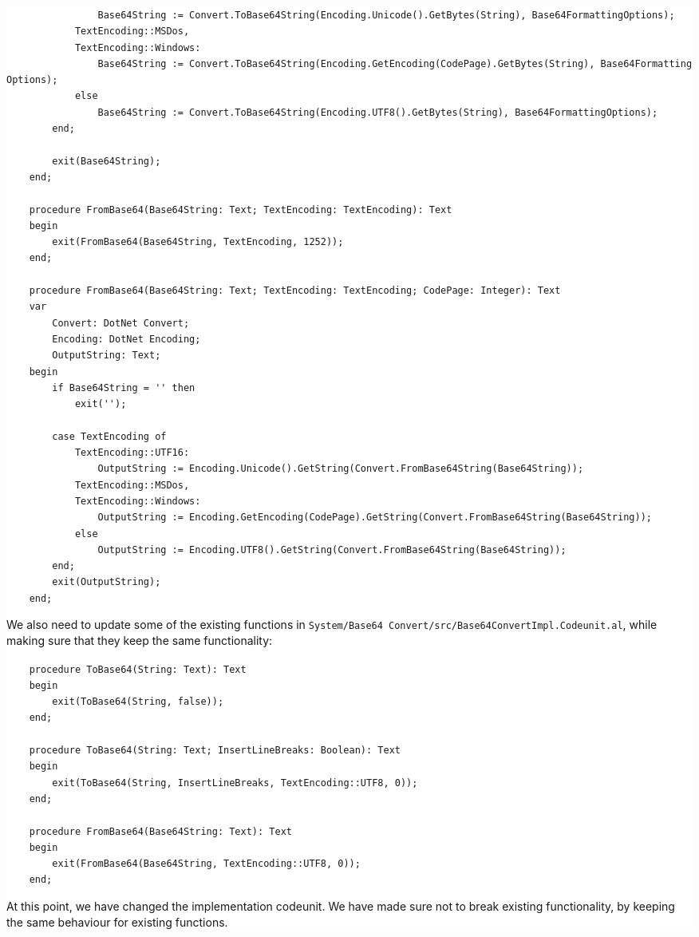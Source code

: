 ```
                Base64String := Convert.ToBase64String(Encoding.Unicode().GetBytes(String), Base64FormattingOptions);
            TextEncoding::MSDos,
            TextEncoding::Windows:
                Base64String := Convert.ToBase64String(Encoding.GetEncoding(CodePage).GetBytes(String), Base64FormattingOptions);
            else
                Base64String := Convert.ToBase64String(Encoding.UTF8().GetBytes(String), Base64FormattingOptions);
        end;

        exit(Base64String);
    end;

    procedure FromBase64(Base64String: Text; TextEncoding: TextEncoding): Text
    begin
        exit(FromBase64(Base64String, TextEncoding, 1252));
    end;

    procedure FromBase64(Base64String: Text; TextEncoding: TextEncoding; CodePage: Integer): Text
    var
        Convert: DotNet Convert;
        Encoding: DotNet Encoding;
        OutputString: Text;
    begin
        if Base64String = '' then
            exit('');

        case TextEncoding of
            TextEncoding::UTF16:
                OutputString := Encoding.Unicode().GetString(Convert.FromBase64String(Base64String));
            TextEncoding::MSDos,
            TextEncoding::Windows:
                OutputString := Encoding.GetEncoding(CodePage).GetString(Convert.FromBase64String(Base64String));
            else
                OutputString := Encoding.UTF8().GetString(Convert.FromBase64String(Base64String));
        end;
        exit(OutputString);
    end;
```
We also need to update some of the existing functions in `System/Base64 Convert/src/Base64ConvertImpl.Codeunit.al`, while making sure that they keep the same functionality:
```
    procedure ToBase64(String: Text): Text
    begin
        exit(ToBase64(String, false));
    end;

    procedure ToBase64(String: Text; InsertLineBreaks: Boolean): Text
    begin
        exit(ToBase64(String, InsertLineBreaks, TextEncoding::UTF8, 0));
    end;

    procedure FromBase64(Base64String: Text): Text
    begin
        exit(FromBase64(Base64String, TextEncoding::UTF8, 0));
    end;
```
At this point, we have changed the implementation codeunit. We have made sure not to break existing functionality, by keeping the same behaviour for existing functions.
